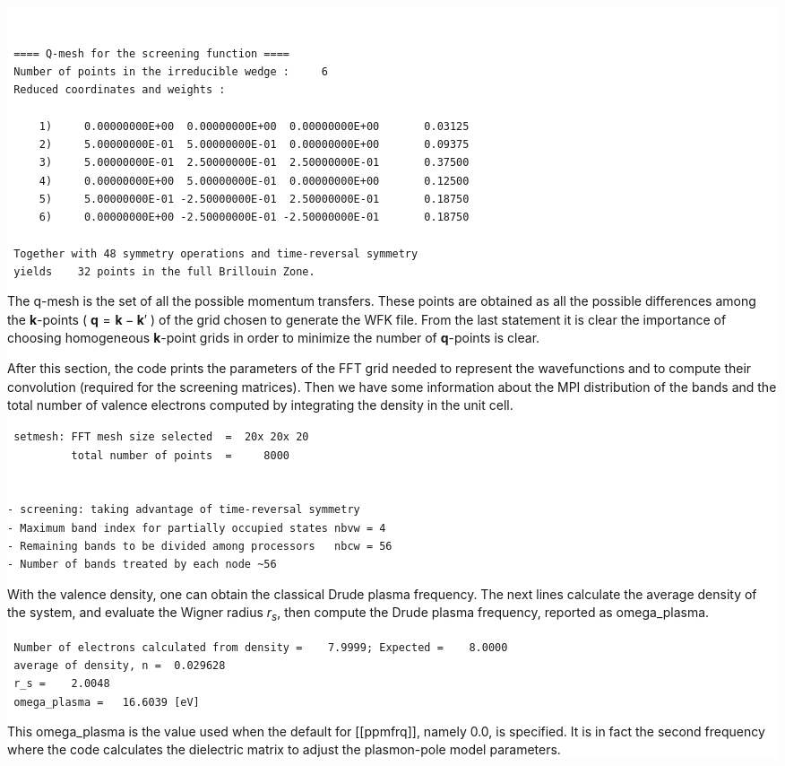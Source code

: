 ```


 ==== Q-mesh for the screening function ====
 Number of points in the irreducible wedge :     6
 Reduced coordinates and weights :

     1)     0.00000000E+00  0.00000000E+00  0.00000000E+00       0.03125
     2)     5.00000000E-01  5.00000000E-01  0.00000000E+00       0.09375
     3)     5.00000000E-01  2.50000000E-01  2.50000000E-01       0.37500
     4)     0.00000000E+00  5.00000000E-01  0.00000000E+00       0.12500
     5)     5.00000000E-01 -2.50000000E-01  2.50000000E-01       0.18750
     6)     0.00000000E+00 -2.50000000E-01 -2.50000000E-01       0.18750

 Together with 48 symmetry operations and time-reversal symmetry
 yields    32 points in the full Brillouin Zone.
```

The q-mesh is the set of all the possible momentum transfers.
These points are obtained as all the possible differences among the **k**-points ( $\mathbf{q} =\mathbf{k}-\mathbf{k}'$ ) of the grid chosen to
generate the WFK file. From the last statement it is clear the importance of
choosing homogeneous **k**-point grids in order to minimize the number of **q**-points is clear.

After this section, the code prints the parameters of the FFT grid needed to
represent the wavefunctions and to compute their convolution (required for the
screening matrices). Then we have some information about the MPI distribution
of the bands and the total number of valence electrons computed by integrating
the density in the unit cell.

```
 setmesh: FFT mesh size selected  =  20x 20x 20
          total number of points  =     8000


- screening: taking advantage of time-reversal symmetry
- Maximum band index for partially occupied states nbvw = 4
- Remaining bands to be divided among processors   nbcw = 56
- Number of bands treated by each node ~56
```

With the valence density, one can obtain the classical Drude plasma
frequency. The next lines calculate the average density of the system, and
evaluate the Wigner radius $r_s$, then compute the Drude plasma frequency, reported as omega_plasma.

```
 Number of electrons calculated from density =    7.9999; Expected =    8.0000
 average of density, n =  0.029628
 r_s =    2.0048
 omega_plasma =   16.6039 [eV]
```


This omega_plasma is the value used when the default for [[ppmfrq]], namely 0.0, is specified. 
It is in fact the second frequency
where the code calculates the dielectric matrix to adjust the plasmon-pole
model parameters.
